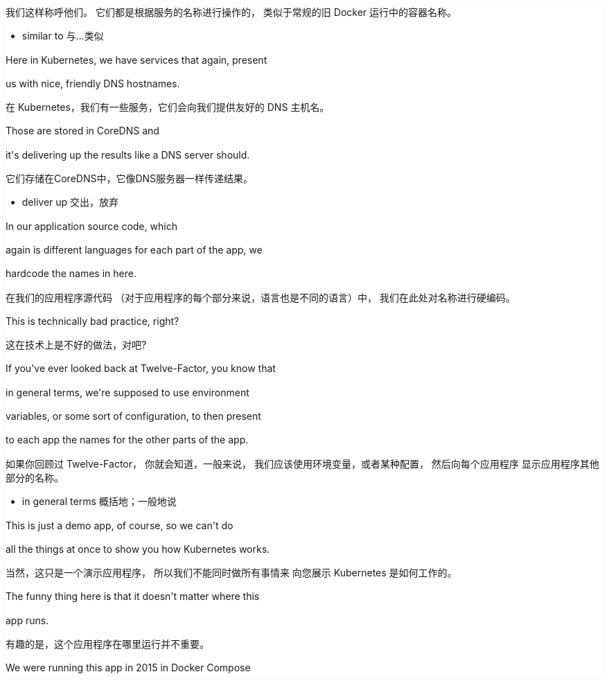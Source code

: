 我们这样称呼他们。
它们都是根据服务的名称进行操作的，
类似于常规的旧 Docker 运行中的容器名称。
* similar to 与…类似

Here in Kubernetes, we have services that again, present

us with nice, friendly DNS hostnames.

在 Kubernetes，我们有一些服务，它们会向我们提供友好的 DNS 主机名。

Those are stored in CoreDNS and

it's delivering up the results like a DNS server should.

它们存储在CoreDNS中，它像DNS服务器一样传递结果。
* deliver up 交出，放弃

In our application source code, which

again is different languages for each part of the app, we

hardcode the names in here.

在我们的应用程序源代码
（对于应用程序的每个部分来说，语言也是不同的语言）中，
我们在此处对名称进行硬编码。

This is technically bad practice, right?

这在技术上是不好的做法，对吧?

If you've ever looked back at Twelve-Factor, you know that

in general terms, we're supposed to use environment

variables, or some sort of configuration, to then present

to each app the names for the other parts of the app.

如果你回顾过 Twelve-Factor，
你就会知道，一般来说，
我们应该使用环境变量，或者某种配置，
然后向每个应用程序
显示应用程序其他部分的名称。
* in general terms 概括地；一般地说

This is just a demo app, of course, so we can't do

all the things at once to show you how Kubernetes works.

当然，这只是一个演示应用程序，
所以我们不能同时做所有事情来
向您展示 Kubernetes 是如何工作的。

The funny thing here is that it doesn't matter where this

app runs.

有趣的是，这个应用程序在哪里运行并不重要。

We were running this app in 2015 in Docker Compose
